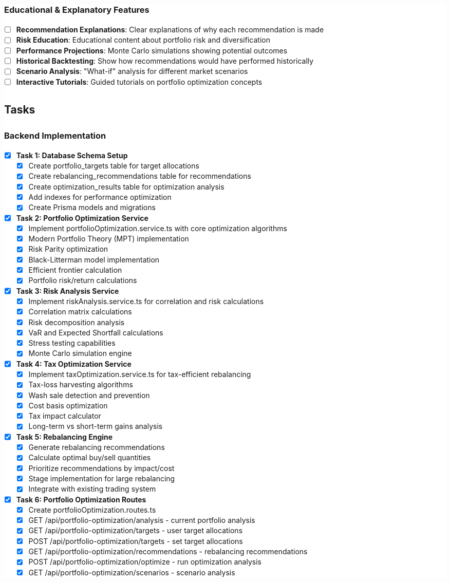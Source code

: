### Educational & Explanatory Features
- [ ] **Recommendation Explanations**: Clear explanations of why each recommendation is made
- [ ] **Risk Education**: Educational content about portfolio risk and diversification
- [ ] **Performance Projections**: Monte Carlo simulations showing potential outcomes
- [ ] **Historical Backtesting**: Show how recommendations would have performed historically
- [ ] **Scenario Analysis**: "What-if" analysis for different market scenarios
- [ ] **Interactive Tutorials**: Guided tutorials on portfolio optimization concepts

## Tasks

### Backend Implementation
- [x] **Task 1: Database Schema Setup**
  - [x] Create portfolio_targets table for target allocations
  - [x] Create rebalancing_recommendations table for recommendations
  - [x] Create optimization_results table for optimization analysis
  - [x] Add indexes for performance optimization
  - [x] Create Prisma models and migrations

- [x] **Task 2: Portfolio Optimization Service**
  - [x] Implement portfolioOptimization.service.ts with core optimization algorithms
  - [x] Modern Portfolio Theory (MPT) implementation
  - [x] Risk Parity optimization
  - [x] Black-Litterman model implementation
  - [x] Efficient frontier calculation
  - [x] Portfolio risk/return calculations

- [x] **Task 3: Risk Analysis Service**
  - [x] Implement riskAnalysis.service.ts for correlation and risk calculations
  - [x] Correlation matrix calculations
  - [x] Risk decomposition analysis
  - [x] VaR and Expected Shortfall calculations
  - [x] Stress testing capabilities
  - [x] Monte Carlo simulation engine

- [x] **Task 4: Tax Optimization Service**
  - [x] Implement taxOptimization.service.ts for tax-efficient rebalancing
  - [x] Tax-loss harvesting algorithms
  - [x] Wash sale detection and prevention
  - [x] Cost basis optimization
  - [x] Tax impact calculator
  - [x] Long-term vs short-term gains analysis

- [x] **Task 5: Rebalancing Engine**
  - [x] Generate rebalancing recommendations
  - [x] Calculate optimal buy/sell quantities
  - [x] Prioritize recommendations by impact/cost
  - [x] Stage implementation for large rebalancing
  - [x] Integrate with existing trading system

- [x] **Task 6: Portfolio Optimization Routes**
  - [x] Create portfolioOptimization.routes.ts
  - [x] GET /api/portfolio-optimization/analysis - current portfolio analysis
  - [x] GET /api/portfolio-optimization/targets - user target allocations
  - [x] POST /api/portfolio-optimization/targets - set target allocations
  - [x] GET /api/portfolio-optimization/recommendations - rebalancing recommendations
  - [x] POST /api/portfolio-optimization/optimize - run optimization analysis
  - [x] GET /api/portfolio-optimization/scenarios - scenario analysis
